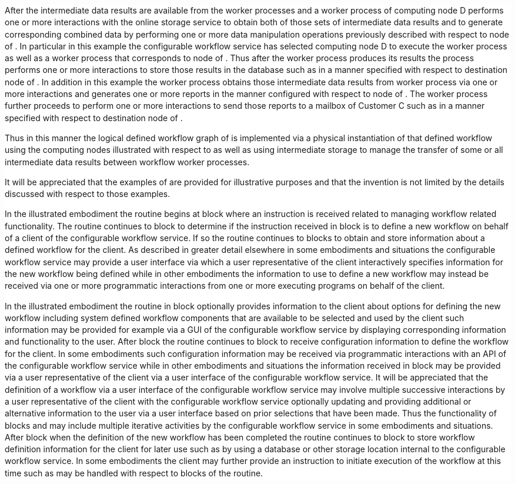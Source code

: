 After the intermediate data results are available from the worker processes and a worker process of computing node D performs one or more interactions with the online storage service to obtain both of those sets of intermediate data results and to generate corresponding combined data by performing one or more data manipulation operations previously described with respect to node of . In particular in this example the configurable workflow service has selected computing node D to execute the worker process as well as a worker process that corresponds to node of . Thus after the worker process produces its results the process performs one or more interactions to store those results in the database such as in a manner specified with respect to destination node of . In addition in this example the worker process obtains those intermediate data results from worker process via one or more interactions and generates one or more reports in the manner configured with respect to node of . The worker process further proceeds to perform one or more interactions to send those reports to a mailbox of Customer C such as in a manner specified with respect to destination node of .

Thus in this manner the logical defined workflow graph of is implemented via a physical instantiation of that defined workflow using the computing nodes illustrated with respect to as well as using intermediate storage to manage the transfer of some or all intermediate data results between workflow worker processes.

It will be appreciated that the examples of are provided for illustrative purposes and that the invention is not limited by the details discussed with respect to those examples.

In the illustrated embodiment the routine begins at block where an instruction is received related to managing workflow related functionality. The routine continues to block to determine if the instruction received in block is to define a new workflow on behalf of a client of the configurable workflow service. If so the routine continues to blocks to obtain and store information about a defined workflow for the client. As described in greater detail elsewhere in some embodiments and situations the configurable workflow service may provide a user interface via which a user representative of the client interactively specifies information for the new workflow being defined while in other embodiments the information to use to define a new workflow may instead be received via one or more programmatic interactions from one or more executing programs on behalf of the client.

In the illustrated embodiment the routine in block optionally provides information to the client about options for defining the new workflow including system defined workflow components that are available to be selected and used by the client such information may be provided for example via a GUI of the configurable workflow service by displaying corresponding information and functionality to the user. After block the routine continues to block to receive configuration information to define the workflow for the client. In some embodiments such configuration information may be received via programmatic interactions with an API of the configurable workflow service while in other embodiments and situations the information received in block may be provided via a user representative of the client via a user interface of the configurable workflow service. It will be appreciated that the definition of a workflow via a user interface of the configurable workflow service may involve multiple successive interactions by a user representative of the client with the configurable workflow service optionally updating and providing additional or alternative information to the user via a user interface based on prior selections that have been made. Thus the functionality of blocks and may include multiple iterative activities by the configurable workflow service in some embodiments and situations. After block when the definition of the new workflow has been completed the routine continues to block to store workflow definition information for the client for later use such as by using a database or other storage location internal to the configurable workflow service. In some embodiments the client may further provide an instruction to initiate execution of the workflow at this time such as may be handled with respect to blocks of the routine.
